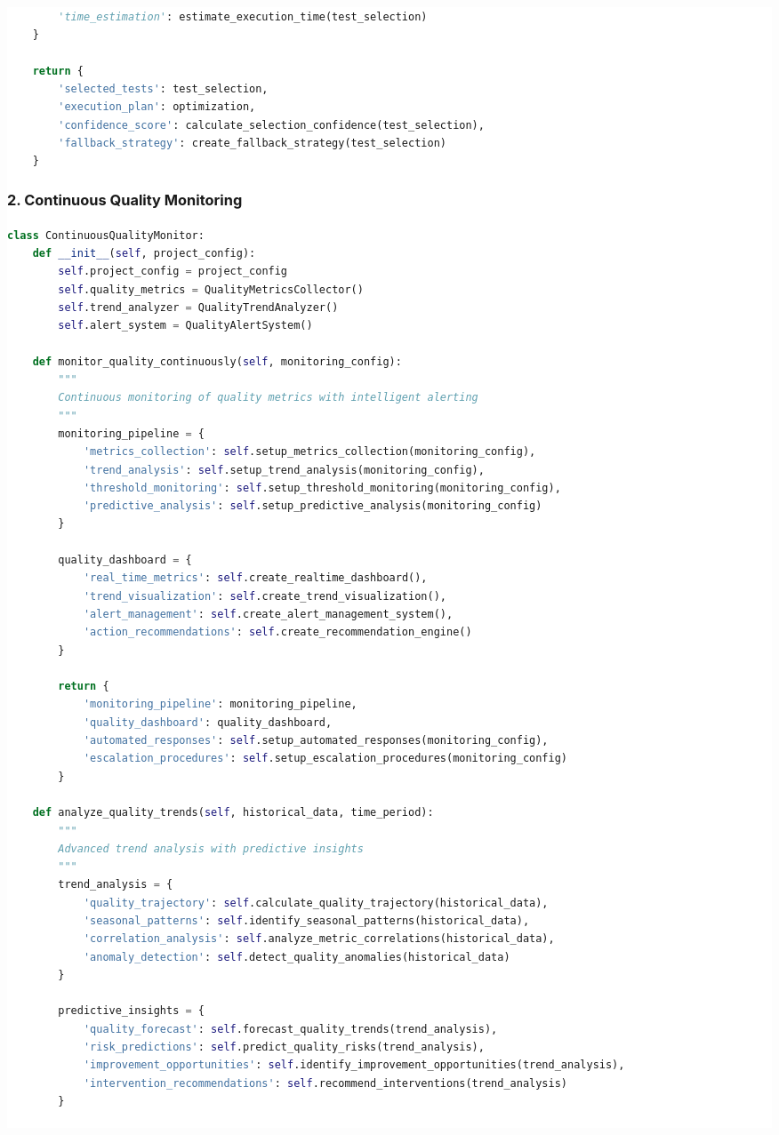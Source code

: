 ```python
        'time_estimation': estimate_execution_time(test_selection)
    }
    
    return {
        'selected_tests': test_selection,
        'execution_plan': optimization,
        'confidence_score': calculate_selection_confidence(test_selection),
        'fallback_strategy': create_fallback_strategy(test_selection)
    }
```

### 2. Continuous Quality Monitoring
```python
class ContinuousQualityMonitor:
    def __init__(self, project_config):
        self.project_config = project_config
        self.quality_metrics = QualityMetricsCollector()
        self.trend_analyzer = QualityTrendAnalyzer()
        self.alert_system = QualityAlertSystem()
    
    def monitor_quality_continuously(self, monitoring_config):
        """
        Continuous monitoring of quality metrics with intelligent alerting
        """
        monitoring_pipeline = {
            'metrics_collection': self.setup_metrics_collection(monitoring_config),
            'trend_analysis': self.setup_trend_analysis(monitoring_config),
            'threshold_monitoring': self.setup_threshold_monitoring(monitoring_config),
            'predictive_analysis': self.setup_predictive_analysis(monitoring_config)
        }
        
        quality_dashboard = {
            'real_time_metrics': self.create_realtime_dashboard(),
            'trend_visualization': self.create_trend_visualization(),
            'alert_management': self.create_alert_management_system(),
            'action_recommendations': self.create_recommendation_engine()
        }
        
        return {
            'monitoring_pipeline': monitoring_pipeline,
            'quality_dashboard': quality_dashboard,
            'automated_responses': self.setup_automated_responses(monitoring_config),
            'escalation_procedures': self.setup_escalation_procedures(monitoring_config)
        }
    
    def analyze_quality_trends(self, historical_data, time_period):
        """
        Advanced trend analysis with predictive insights
        """
        trend_analysis = {
            'quality_trajectory': self.calculate_quality_trajectory(historical_data),
            'seasonal_patterns': self.identify_seasonal_patterns(historical_data),
            'correlation_analysis': self.analyze_metric_correlations(historical_data),
            'anomaly_detection': self.detect_quality_anomalies(historical_data)
        }
        
        predictive_insights = {
            'quality_forecast': self.forecast_quality_trends(trend_analysis),
            'risk_predictions': self.predict_quality_risks(trend_analysis),
            'improvement_opportunities': self.identify_improvement_opportunities(trend_analysis),
            'intervention_recommendations': self.recommend_interventions(trend_analysis)
        }
        
```